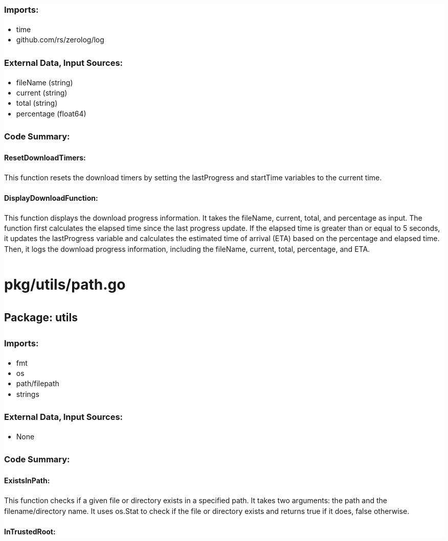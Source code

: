 ### Imports:  
  
- time  
- github.com/rs/zerolog/log  
  
### External Data, Input Sources:  
  
- fileName (string)  
- current (string)  
- total (string)  
- percentage (float64)  
  
### Code Summary:  
  
#### ResetDownloadTimers:  
  
This function resets the download timers by setting the lastProgress and startTime variables to the current time.  
  
#### DisplayDownloadFunction:  
  
This function displays the download progress information. It takes the fileName, current, total, and percentage as input. The function first calculates the elapsed time since the last progress update. If the elapsed time is greater than or equal to 5 seconds, it updates the lastProgress variable and calculates the estimated time of arrival (ETA) based on the percentage and elapsed time. Then, it logs the download progress information, including the fileName, current, total, percentage, and ETA.  
  
# pkg/utils/path.go  
## Package: utils  
  
### Imports:  
  
- fmt  
- os  
- path/filepath  
- strings  
  
### External Data, Input Sources:  
  
- None  
  
### Code Summary:  
  
#### ExistsInPath:  
  
This function checks if a given file or directory exists in a specified path. It takes two arguments: the path and the filename/directory name. It uses os.Stat to check if the file or directory exists and returns true if it does, false otherwise.  
  
#### InTrustedRoot:  
  